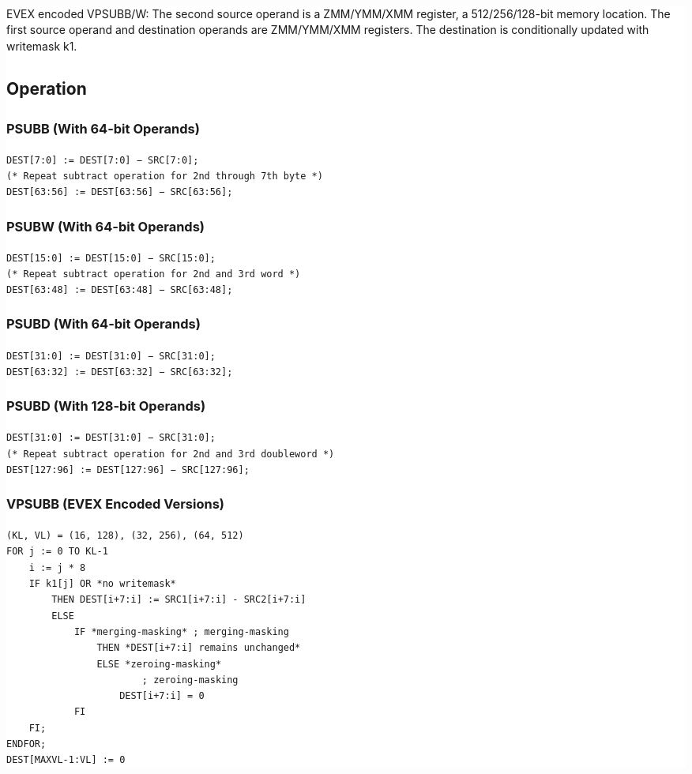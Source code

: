 EVEX encoded VPSUBB/W: The second source operand is a ZMM/YMM/XMM register, a 512/256/128-bit memory location. The first source operand and destination operands are ZMM/YMM/XMM registers. The destination is conditionally updated with writemask k1.

## Operation

### PSUBB (With 64-bit Operands)

```
DEST[7:0] := DEST[7:0] − SRC[7:0];
(* Repeat subtract operation for 2nd through 7th byte *)
DEST[63:56] := DEST[63:56] − SRC[63:56];

```

### PSUBW (With 64-bit Operands)

```
DEST[15:0] := DEST[15:0] − SRC[15:0];
(* Repeat subtract operation for 2nd and 3rd word *)
DEST[63:48] := DEST[63:48] − SRC[63:48];

```

### PSUBD (With 64-bit Operands)

```
DEST[31:0] := DEST[31:0] − SRC[31:0];
DEST[63:32] := DEST[63:32] − SRC[63:32];

```

### PSUBD (With 128-bit Operands)

```
DEST[31:0] := DEST[31:0] − SRC[31:0];
(* Repeat subtract operation for 2nd and 3rd doubleword *)
DEST[127:96] := DEST[127:96] − SRC[127:96];

```

### VPSUBB (EVEX Encoded Versions)

```
(KL, VL) = (16, 128), (32, 256), (64, 512)
FOR j := 0 TO KL-1
    i := j * 8
    IF k1[j] OR *no writemask*
        THEN DEST[i+7:i] := SRC1[i+7:i] - SRC2[i+7:i]
        ELSE
            IF *merging-masking* ; merging-masking
                THEN *DEST[i+7:i] remains unchanged*
                ELSE *zeroing-masking*
                        ; zeroing-masking
                    DEST[i+7:i] = 0
            FI
    FI;
ENDFOR;
DEST[MAXVL-1:VL] := 0

```
